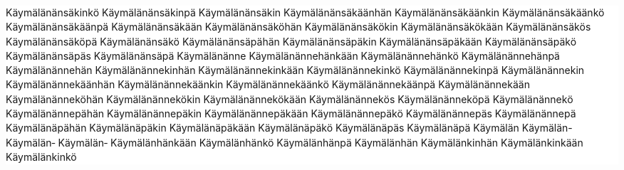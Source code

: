Käymälänänsäkinkö
Käymälänänsäkinpä
Käymälänänsäkin
Käymälänänsäkäänhän
Käymälänänsäkäänkin
Käymälänänsäkäänkö
Käymälänänsäkäänpä
Käymälänänsäkään
Käymälänänsäköhän
Käymälänänsäkökin
Käymälänänsäkökään
Käymälänänsäkös
Käymälänänsäköpä
Käymälänänsäkö
Käymälänänsäpähän
Käymälänänsäpäkin
Käymälänänsäpäkään
Käymälänänsäpäkö
Käymälänänsäpäs
Käymälänänsäpä
Käymälänänne
Käymälänännehänkään
Käymälänännehänkö
Käymälänännehänpä
Käymälänännehän
Käymälänännekinhän
Käymälänännekinkään
Käymälänännekinkö
Käymälänännekinpä
Käymälänännekin
Käymälänännekäänhän
Käymälänännekäänkin
Käymälänännekäänkö
Käymälänännekäänpä
Käymälänännekään
Käymälänänneköhän
Käymälänännekökin
Käymälänännekökään
Käymälänännekös
Käymälänänneköpä
Käymälänännekö
Käymälänännepähän
Käymälänännepäkin
Käymälänännepäkään
Käymälänännepäkö
Käymälänännepäs
Käymälänännepä
Käymälänäpähän
Käymälänäpäkin
Käymälänäpäkään
Käymälänäpäkö
Käymälänäpäs
Käymälänäpä
Käymälän
Käymälän-
Käymälän‐
Käymälän‑
Käymälänhänkään
Käymälänhänkö
Käymälänhänpä
Käymälänhän
Käymälänkinhän
Käymälänkinkään
Käymälänkinkö